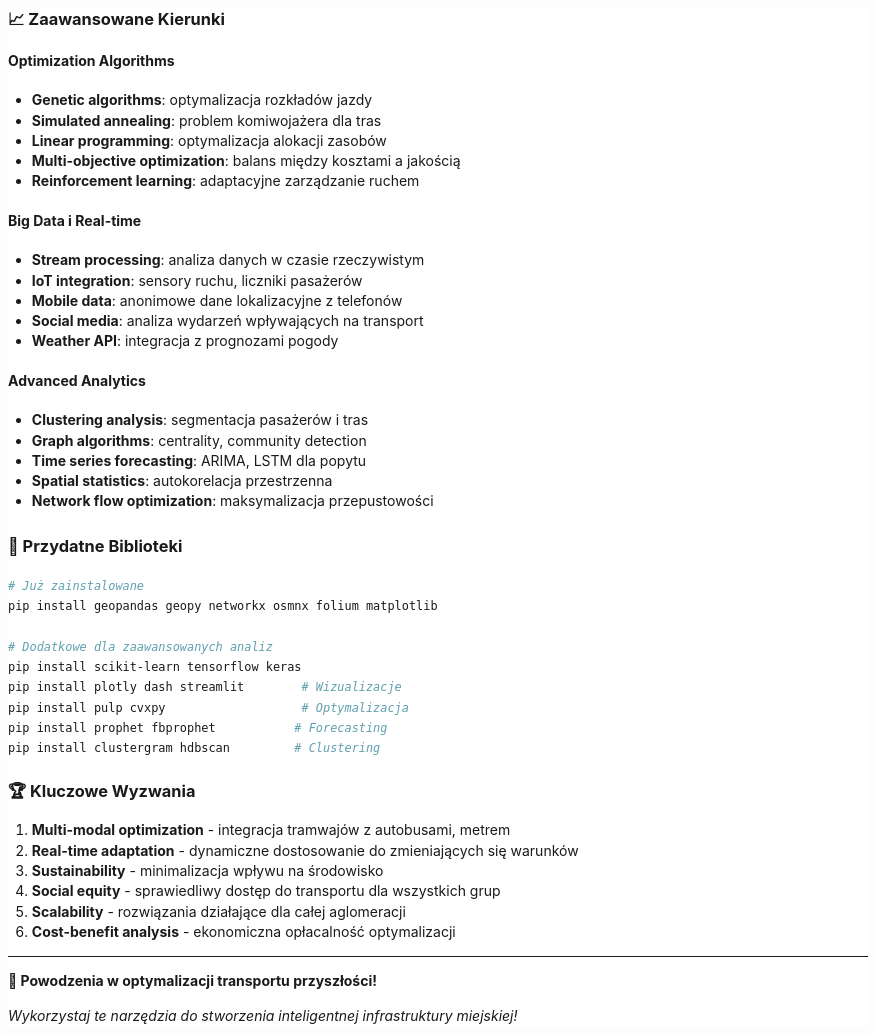 ### 📈 Zaawansowane Kierunki

#### Optimization Algorithms
- **Genetic algorithms**: optymalizacja rozkładów jazdy
- **Simulated annealing**: problem komiwojażera dla tras
- **Linear programming**: optymalizacja alokacji zasobów
- **Multi-objective optimization**: balans między kosztami a jakością
- **Reinforcement learning**: adaptacyjne zarządzanie ruchem

#### Big Data i Real-time
- **Stream processing**: analiza danych w czasie rzeczywistym
- **IoT integration**: sensory ruchu, liczniki pasażerów
- **Mobile data**: anonimowe dane lokalizacyjne z telefonów
- **Social media**: analiza wydarzeń wpływających na transport
- **Weather API**: integracja z prognozami pogody

#### Advanced Analytics
- **Clustering analysis**: segmentacja pasażerów i tras
- **Graph algorithms**: centrality, community detection
- **Time series forecasting**: ARIMA, LSTM dla popytu
- **Spatial statistics**: autokorelacja przestrzenna
- **Network flow optimization**: maksymalizacja przepustowości

### 🔗 Przydatne Biblioteki

```bash
# Już zainstalowane
pip install geopandas geopy networkx osmnx folium matplotlib

# Dodatkowe dla zaawansowanych analiz
pip install scikit-learn tensorflow keras
pip install plotly dash streamlit        # Wizualizacje
pip install pulp cvxpy                   # Optymalizacja
pip install prophet fbprophet           # Forecasting
pip install clustergram hdbscan         # Clustering
```

### 🏆 Kluczowe Wyzwania

1. **Multi-modal optimization** - integracja tramwajów z autobusami, metrem
2. **Real-time adaptation** - dynamiczne dostosowanie do zmieniających się warunków
3. **Sustainability** - minimalizacja wpływu na środowisko
4. **Social equity** - sprawiedliwy dostęp do transportu dla wszystkich grup
5. **Scalability** - rozwiązania działające dla całej aglomeracji
6. **Cost-benefit analysis** - ekonomiczna opłacalność optymalizacji

---

**🚀 Powodzenia w optymalizacji transportu przyszłości!**

*Wykorzystaj te narzędzia do stworzenia inteligentnej infrastruktury miejskiej!* 
